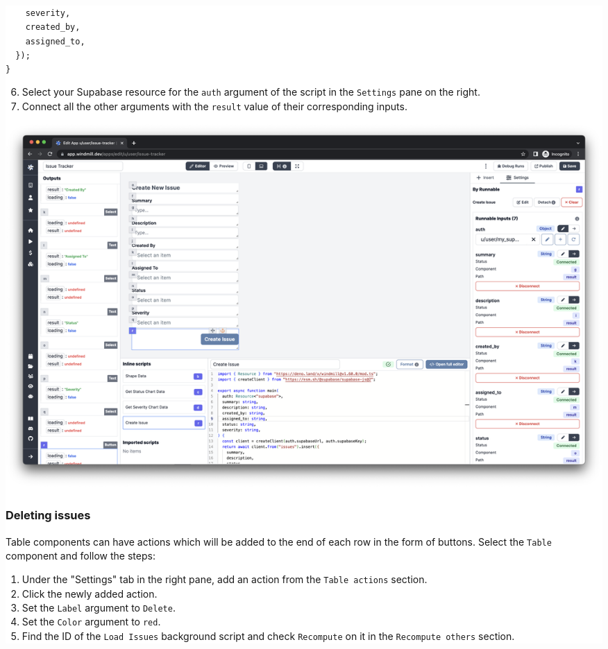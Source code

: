    ```tsx
       severity,
       created_by,
       assigned_to,
     });
   }
   ```

6. Select your Supabase resource for the `auth` argument of the script in the
   `Settings` pane on the right.
7. Connect all the other arguments with the `result` value of their
   corresponding inputs.

![Full create issue form](./22-full-form.png)

### Deleting issues

Table components can have actions which will be added to the end of each row in
the form of buttons. Select the `Table` component and follow the steps:

1. Under the "Settings" tab in the right pane, add an action from the
   `Table actions` section.
2. Click the newly added action.
3. Set the `Label` argument to `Delete`.
4. Set the `Color` argument to `red`.
5. Find the ID of the `Load Issues` background script and check `Recompute` on
   it in the `Recompute others` section.
